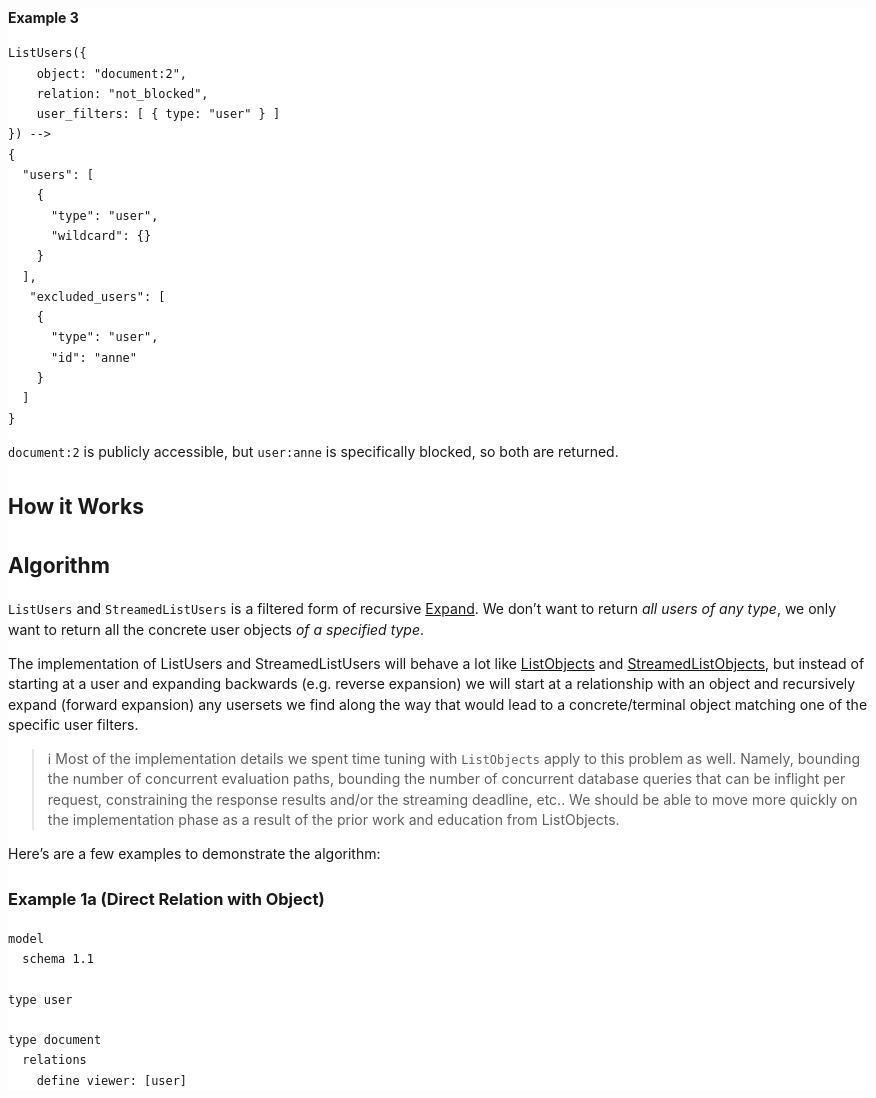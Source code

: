 **Example 3**

```
ListUsers({
    object: "document:2",
    relation: "not_blocked",
    user_filters: [ { type: "user" } ]
}) --> 
{
  "users": [
    {
      "type": "user",
      "wildcard": {}
    }
  ],
   "excluded_users": [
    {
      "type": "user",
      "id": "anne"
    }
  ]
}
```

`document:2` is publicly accessible, but `user:anne` is specifically blocked, so both are returned.

## How it Works
[how-it-works]: #how-it-works

## Algorithm

`ListUsers` and `StreamedListUsers` is a filtered form of recursive [Expand](https://openfga.dev/api/service#/Relationship%20Queries/Expand). We don’t want to return *all users of any type*, we only want to return all the concrete user objects *of a specified type*.

The implementation of ListUsers and StreamedListUsers will behave a lot like [ListObjects](https://openfga.dev/api/service#/Relationship%20Queries/ListObjects) and [StreamedListObjects](https://openfga.dev/api/service#/Relationship%20Queries/StreamedListObjects), but instead of starting at a user and expanding backwards (e.g. reverse expansion) we will start at a relationship with an object and recursively expand (forward expansion) any usersets we find along the way that would lead to a concrete/terminal object matching one of the specific user filters.


> ℹ️ Most of the implementation details we spent time tuning with `ListObjects` apply to this problem as well. Namely, bounding the number of concurrent evaluation paths, bounding the number of concurrent database queries that can be inflight per request, constraining the response results and/or the streaming deadline, etc.. We should be able to move more quickly on the implementation phase as a result of the prior work and education from ListObjects.

Here’s are a few examples to demonstrate the algorithm:

### Example 1a (Direct Relation with Object)
```
model
  schema 1.1

type user

type document
  relations
    define viewer: [user]
```


[meta]: #meta
[summary]: #summary
[definitions]: #definitions
[motivation]: #motivation
[what-it-is]: #what-it-is
[migration]: #migration
[drawbacks]: #drawbacks
[alternatives]: #alternatives
[prior-art]: #prior-art
[open-questions]: #open-questions